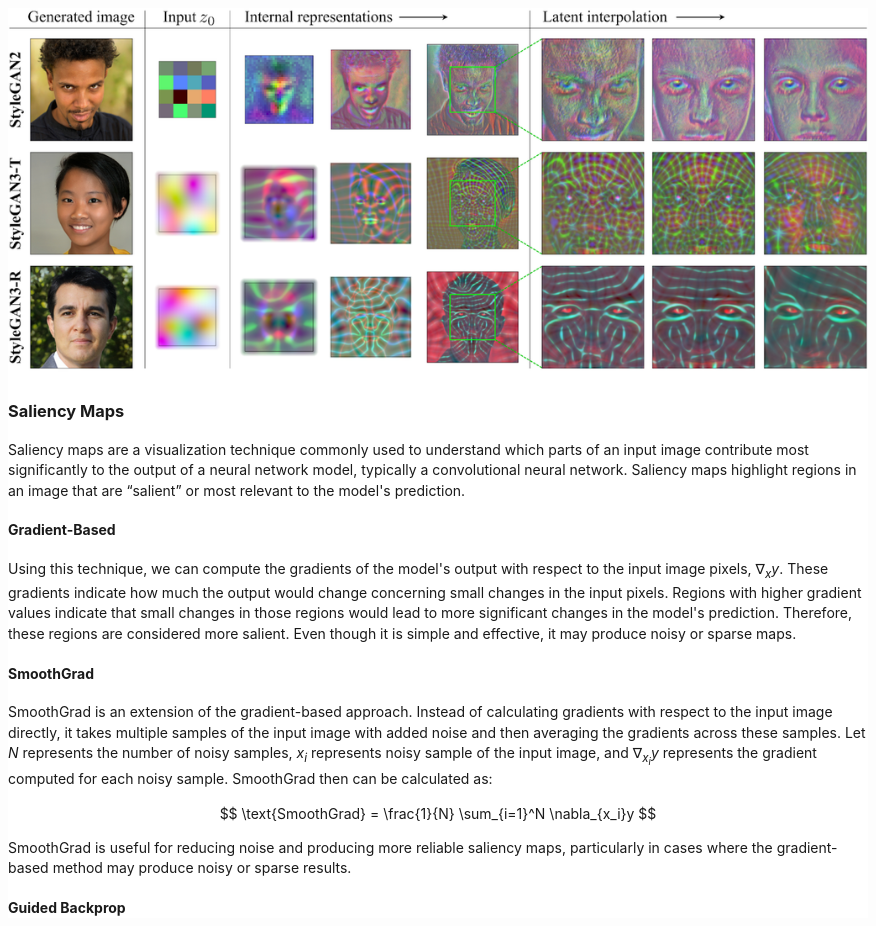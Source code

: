 ![](img/transparency.png#center)

### Saliency Maps

Saliency maps are a visualization technique commonly used to understand which parts of an input image contribute most significantly to the output of a neural network model, typically a convolutional neural network. Saliency maps highlight regions in an image that are “salient” or most relevant to the model's prediction.

#### Gradient-Based

Using this technique, we can compute the gradients of the model's output with respect to the input image pixels, $\nabla_x y$. These gradients indicate how much the output would change concerning small changes in the input pixels. Regions with higher gradient values indicate that small changes in those regions would lead to more significant changes in the model's prediction. Therefore, these regions are considered more salient. Even though it is simple and effective, it may produce noisy or sparse maps.

#### SmoothGrad

SmoothGrad is an extension of the gradient-based approach. Instead of calculating gradients with respect to the input image directly, it takes multiple samples of the input image with added noise and then averaging the gradients across these samples. Let $N$ represents the number of noisy samples, $x_i$ represents noisy sample of the input image, and $\nabla_{x_i} y$ represents the gradient computed for each noisy sample. SmoothGrad then can be calculated as:

$$
\text{SmoothGrad} = \frac{1}{N} \sum_{i=1}^N \nabla_{x_i}y
$$

SmoothGrad is useful for reducing noise and producing more reliable saliency maps, particularly in cases where the gradient-based method may produce noisy or sparse results.

#### Guided Backprop
